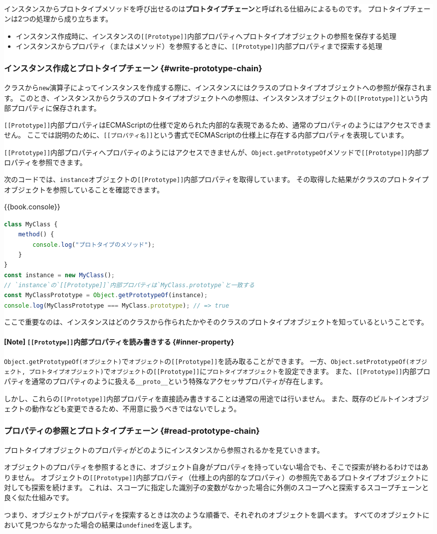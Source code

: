 インスタンスからプロトタイプメソッドを呼び出せるのは**プロトタイプチェーン**と呼ばれる仕組みによるものです。
プロトタイプチェーンは2つの処理から成り立ちます。

- インスタンス作成時に、インスタンスの`[[Prototype]]`内部プロパティへプロトタイプオブジェクトの参照を保存する処理
- インスタンスからプロパティ（またはメソッド）を参照するときに、`[[Prototype]]`内部プロパティまで探索する処理

### インスタンス作成とプロトタイプチェーン {#write-prototype-chain}

クラスから`new`演算子によってインスタンスを作成する際に、インスタンスにはクラスのプロトタイプオブジェクトへの参照が保存されます。
このとき、インスタンスからクラスのプロトタイプオブジェクトへの参照は、インスタンスオブジェクトの`[[Prototype]]`という内部プロパティに保存されます。

`[[Prototype]]`内部プロパティはECMAScriptの仕様で定められた内部的な表現であるため、通常のプロパティのようにはアクセスできません。
ここでは説明のために、`[[プロパティ名]]`という書式でECMAScriptの仕様上に存在する内部プロパティを表現しています。



`[[Prototype]]`内部プロパティへプロパティのようにはアクセスできませんが、`Object.getPrototypeOf`メソッドで`[[Prototype]]`内部プロパティを参照できます。



次のコードでは、`instance`オブジェクトの`[[Prototype]]`内部プロパティを取得しています。
その取得した結果がクラスのプロトタイプオブジェクトを参照していることを確認できます。

{{book.console}}
```js
class MyClass {
    method() {
        console.log("プロトタイプのメソッド");
    }
}
const instance = new MyClass();
// `instance`の`[[Prototype]]`内部プロパティは`MyClass.prototype`と一致する
const MyClassPrototype = Object.getPrototypeOf(instance);
console.log(MyClassPrototype === MyClass.prototype); // => true
```

ここで重要なのは、インスタンスはどのクラスから作られたかやそのクラスのプロトタイプオブジェクトを知っているということです。

#### [Note] `[[Prototype]]`内部プロパティを読み書きする {#inner-property}

`Object.getPrototypeOf(オブジェクト)`で`オブジェクト`の`[[Prototype]]`を読み取ることができます。
一方、`Object.setPrototypeOf(オブジェクト, プロトタイプオブジェクト)`で`オブジェクト`の`[[Prototype]]`に`プロトタイプオブジェクト`を設定できます。
また、`[[Prototype]]`内部プロパティを通常のプロパティのように扱える`__proto__`という特殊なアクセッサプロパティが存在します。

しかし、これらの`[[Prototype]]`内部プロパティを直接読み書きすることは通常の用途では行いません。
また、既存のビルトインオブジェクトの動作なども変更できるため、不用意に扱うべきではないでしょう。

### プロパティの参照とプロトタイプチェーン {#read-prototype-chain}

プロトタイプオブジェクトのプロパティがどのようにインスタンスから参照されるかを見ていきます。

オブジェクトのプロパティを参照するときに、オブジェクト自身がプロパティを持っていない場合でも、そこで探索が終わるわけではありません。
オブジェクトの`[[Prototype]]`内部プロパティ（仕様上の内部的なプロパティ）の参照先であるプロトタイプオブジェクトに対しても探索を続けます。
これは、スコープに指定した識別子の変数がなかった場合に外側のスコープへと探索するスコープチェーンと良く似た仕組みです。

つまり、オブジェクトがプロパティを探索するときは次のような順番で、それぞれのオブジェクトを調べます。
すべてのオブジェクトにおいて見つからなかった場合の結果は`undefined`を返します。


[プロトタイプオブジェクト]: ../prototype-object/README.md
[Arrow Functionでコールバック関数を扱う]: ../function-this/README.md#arrow-function-callback
[関数とthis]: ../function-this/README.md
[問題: `this`を含むメソッドを変数に代入した場合]: ../function-this/README.md#assign-this-function
[Map/Set]: ../map-and-set/README.md
[ユースケース:Todoアプリ]: ../../use-case/todoapp/README.md
[Object.defineProperty]: https://developer.mozilla.org/ja/docs/Web/JavaScript/Reference/Global_Objects/Object/defineProperty